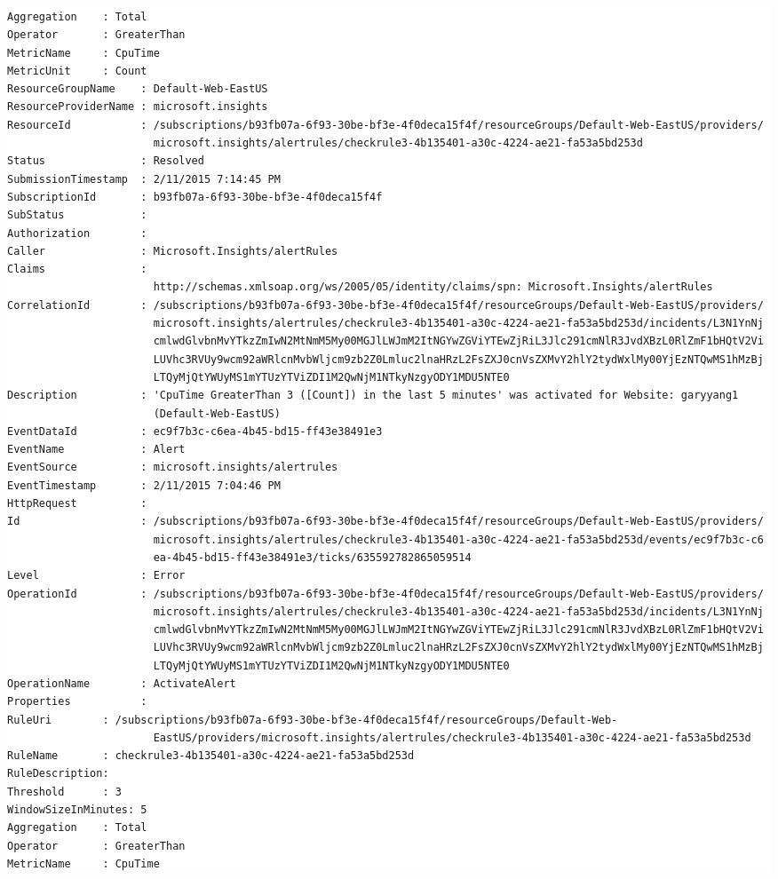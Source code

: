 ```
Aggregation    : Total
Operator       : GreaterThan
MetricName     : CpuTime
MetricUnit     : Count
ResourceGroupName    : Default-Web-EastUS
ResourceProviderName : microsoft.insights
ResourceId           : /subscriptions/b93fb07a-6f93-30be-bf3e-4f0deca15f4f/resourceGroups/Default-Web-EastUS/providers/
                       microsoft.insights/alertrules/checkrule3-4b135401-a30c-4224-ae21-fa53a5bd253d
Status               : Resolved
SubmissionTimestamp  : 2/11/2015 7:14:45 PM
SubscriptionId       : b93fb07a-6f93-30be-bf3e-4f0deca15f4f
SubStatus            : 
Authorization        : 
Caller               : Microsoft.Insights/alertRules
Claims               : 
                       http://schemas.xmlsoap.org/ws/2005/05/identity/claims/spn: Microsoft.Insights/alertRules
CorrelationId        : /subscriptions/b93fb07a-6f93-30be-bf3e-4f0deca15f4f/resourceGroups/Default-Web-EastUS/providers/
                       microsoft.insights/alertrules/checkrule3-4b135401-a30c-4224-ae21-fa53a5bd253d/incidents/L3N1YnNj
                       cmlwdGlvbnMvYTkzZmIwN2MtNmM5My00MGJlLWJmM2ItNGYwZGViYTEwZjRiL3Jlc291cmNlR3JvdXBzL0RlZmF1bHQtV2Vi
                       LUVhc3RVUy9wcm92aWRlcnMvbWljcm9zb2Z0Lmluc2lnaHRzL2FsZXJ0cnVsZXMvY2hlY2tydWxlMy00YjEzNTQwMS1hMzBj
                       LTQyMjQtYWUyMS1mYTUzYTViZDI1M2QwNjM1NTkyNzgyODY1MDU5NTE0
Description          : 'CpuTime GreaterThan 3 ([Count]) in the last 5 minutes' was activated for Website: garyyang1
                       (Default-Web-EastUS) 
EventDataId          : ec9f7b3c-c6ea-4b45-bd15-ff43e38491e3
EventName            : Alert
EventSource          : microsoft.insights/alertrules
EventTimestamp       : 2/11/2015 7:04:46 PM
HttpRequest          : 
Id                   : /subscriptions/b93fb07a-6f93-30be-bf3e-4f0deca15f4f/resourceGroups/Default-Web-EastUS/providers/
                       microsoft.insights/alertrules/checkrule3-4b135401-a30c-4224-ae21-fa53a5bd253d/events/ec9f7b3c-c6
                       ea-4b45-bd15-ff43e38491e3/ticks/635592782865059514
Level                : Error
OperationId          : /subscriptions/b93fb07a-6f93-30be-bf3e-4f0deca15f4f/resourceGroups/Default-Web-EastUS/providers/
                       microsoft.insights/alertrules/checkrule3-4b135401-a30c-4224-ae21-fa53a5bd253d/incidents/L3N1YnNj
                       cmlwdGlvbnMvYTkzZmIwN2MtNmM5My00MGJlLWJmM2ItNGYwZGViYTEwZjRiL3Jlc291cmNlR3JvdXBzL0RlZmF1bHQtV2Vi
                       LUVhc3RVUy9wcm92aWRlcnMvbWljcm9zb2Z0Lmluc2lnaHRzL2FsZXJ0cnVsZXMvY2hlY2tydWxlMy00YjEzNTQwMS1hMzBj
                       LTQyMjQtYWUyMS1mYTUzYTViZDI1M2QwNjM1NTkyNzgyODY1MDU5NTE0
OperationName        : ActivateAlert
Properties           : 
RuleUri        : /subscriptions/b93fb07a-6f93-30be-bf3e-4f0deca15f4f/resourceGroups/Default-Web-
                       EastUS/providers/microsoft.insights/alertrules/checkrule3-4b135401-a30c-4224-ae21-fa53a5bd253d
RuleName       : checkrule3-4b135401-a30c-4224-ae21-fa53a5bd253d
RuleDescription: 
Threshold      : 3
WindowSizeInMinutes: 5
Aggregation    : Total
Operator       : GreaterThan
MetricName     : CpuTime
```